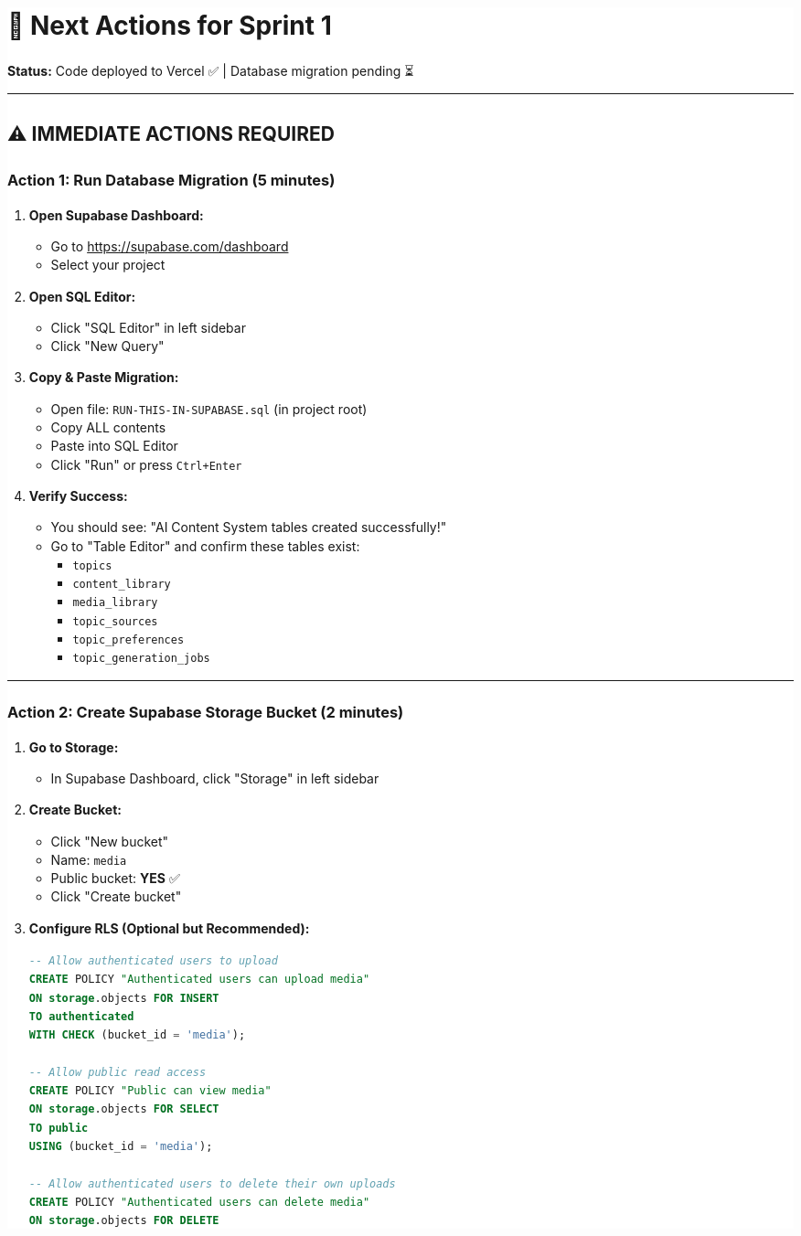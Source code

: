 # 🚀 Next Actions for Sprint 1

**Status:** Code deployed to Vercel ✅ | Database migration pending ⏳

---

## ⚠️ **IMMEDIATE ACTIONS REQUIRED**

### **Action 1: Run Database Migration** (5 minutes)

1. **Open Supabase Dashboard:**
   - Go to https://supabase.com/dashboard
   - Select your project

2. **Open SQL Editor:**
   - Click "SQL Editor" in left sidebar
   - Click "New Query"

3. **Copy & Paste Migration:**
   - Open file: `RUN-THIS-IN-SUPABASE.sql` (in project root)
   - Copy ALL contents
   - Paste into SQL Editor
   - Click "Run" or press `Ctrl+Enter`

4. **Verify Success:**
   - You should see: "AI Content System tables created successfully!"
   - Go to "Table Editor" and confirm these tables exist:
     - `topics`
     - `content_library`
     - `media_library`
     - `topic_sources`
     - `topic_preferences`
     - `topic_generation_jobs`

---

### **Action 2: Create Supabase Storage Bucket** (2 minutes)

1. **Go to Storage:**
   - In Supabase Dashboard, click "Storage" in left sidebar

2. **Create Bucket:**
   - Click "New bucket"
   - Name: `media`
   - Public bucket: **YES** ✅
   - Click "Create bucket"

3. **Configure RLS (Optional but Recommended):**
   ```sql
   -- Allow authenticated users to upload
   CREATE POLICY "Authenticated users can upload media"
   ON storage.objects FOR INSERT
   TO authenticated
   WITH CHECK (bucket_id = 'media');

   -- Allow public read access
   CREATE POLICY "Public can view media"
   ON storage.objects FOR SELECT
   TO public
   USING (bucket_id = 'media');

   -- Allow authenticated users to delete their own uploads
   CREATE POLICY "Authenticated users can delete media"
   ON storage.objects FOR DELETE
   ```